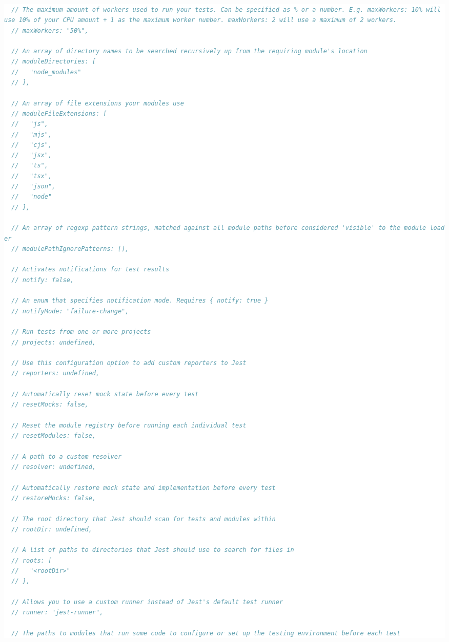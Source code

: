 ```ts title="jest.config.js"
  // The maximum amount of workers used to run your tests. Can be specified as % or a number. E.g. maxWorkers: 10% will use 10% of your CPU amount + 1 as the maximum worker number. maxWorkers: 2 will use a maximum of 2 workers.
  // maxWorkers: "50%",

  // An array of directory names to be searched recursively up from the requiring module's location
  // moduleDirectories: [
  //   "node_modules"
  // ],

  // An array of file extensions your modules use
  // moduleFileExtensions: [
  //   "js",
  //   "mjs",
  //   "cjs",
  //   "jsx",
  //   "ts",
  //   "tsx",
  //   "json",
  //   "node"
  // ],

  // An array of regexp pattern strings, matched against all module paths before considered 'visible' to the module loader
  // modulePathIgnorePatterns: [],

  // Activates notifications for test results
  // notify: false,

  // An enum that specifies notification mode. Requires { notify: true }
  // notifyMode: "failure-change",

  // Run tests from one or more projects
  // projects: undefined,

  // Use this configuration option to add custom reporters to Jest
  // reporters: undefined,

  // Automatically reset mock state before every test
  // resetMocks: false,

  // Reset the module registry before running each individual test
  // resetModules: false,

  // A path to a custom resolver
  // resolver: undefined,

  // Automatically restore mock state and implementation before every test
  // restoreMocks: false,

  // The root directory that Jest should scan for tests and modules within
  // rootDir: undefined,

  // A list of paths to directories that Jest should use to search for files in
  // roots: [
  //   "<rootDir>"
  // ],

  // Allows you to use a custom runner instead of Jest's default test runner
  // runner: "jest-runner",

  // The paths to modules that run some code to configure or set up the testing environment before each test
```